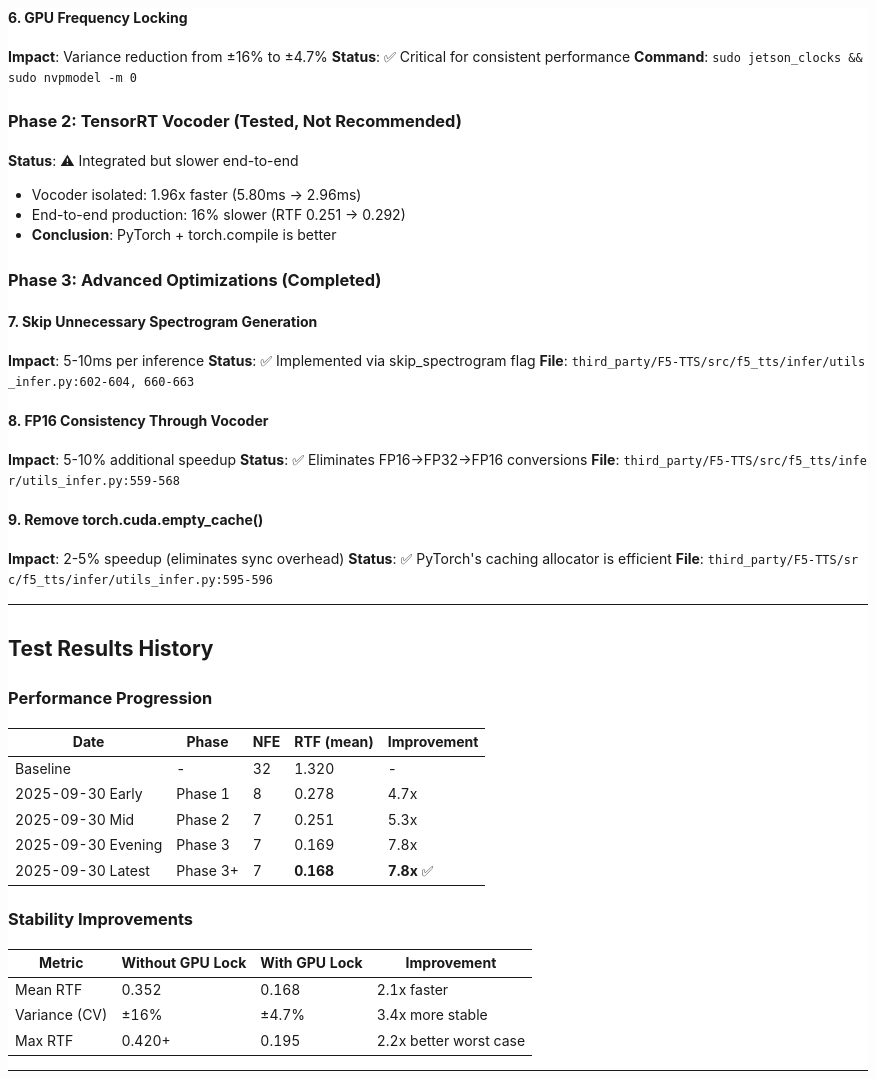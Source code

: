 #### 6. GPU Frequency Locking
**Impact**: Variance reduction from ±16% to ±4.7%
**Status**: ✅ Critical for consistent performance
**Command**: `sudo jetson_clocks && sudo nvpmodel -m 0`

### Phase 2: TensorRT Vocoder (Tested, Not Recommended)

**Status**: ⚠️ Integrated but slower end-to-end
- Vocoder isolated: 1.96x faster (5.80ms → 2.96ms)
- End-to-end production: 16% slower (RTF 0.251 → 0.292)
- **Conclusion**: PyTorch + torch.compile is better

### Phase 3: Advanced Optimizations (Completed)

#### 7. Skip Unnecessary Spectrogram Generation
**Impact**: 5-10ms per inference
**Status**: ✅ Implemented via skip_spectrogram flag
**File**: `third_party/F5-TTS/src/f5_tts/infer/utils_infer.py:602-604, 660-663`

#### 8. FP16 Consistency Through Vocoder
**Impact**: 5-10% additional speedup
**Status**: ✅ Eliminates FP16→FP32→FP16 conversions
**File**: `third_party/F5-TTS/src/f5_tts/infer/utils_infer.py:559-568`

#### 9. Remove torch.cuda.empty_cache()
**Impact**: 2-5% speedup (eliminates sync overhead)
**Status**: ✅ PyTorch's caching allocator is efficient
**File**: `third_party/F5-TTS/src/f5_tts/infer/utils_infer.py:595-596`

---

## Test Results History

### Performance Progression

| Date | Phase | NFE | RTF (mean) | Improvement |
|------|-------|-----|------------|-------------|
| Baseline | - | 32 | 1.320 | - |
| 2025-09-30 Early | Phase 1 | 8 | 0.278 | 4.7x |
| 2025-09-30 Mid | Phase 2 | 7 | 0.251 | 5.3x |
| 2025-09-30 Evening | Phase 3 | 7 | 0.169 | 7.8x |
| 2025-09-30 Latest | Phase 3+ | 7 | **0.168** | **7.8x** ✅ |

### Stability Improvements

| Metric | Without GPU Lock | With GPU Lock | Improvement |
|--------|------------------|---------------|-------------|
| Mean RTF | 0.352 | 0.168 | 2.1x faster |
| Variance (CV) | ±16% | ±4.7% | 3.4x more stable |
| Max RTF | 0.420+ | 0.195 | 2.2x better worst case |

---
